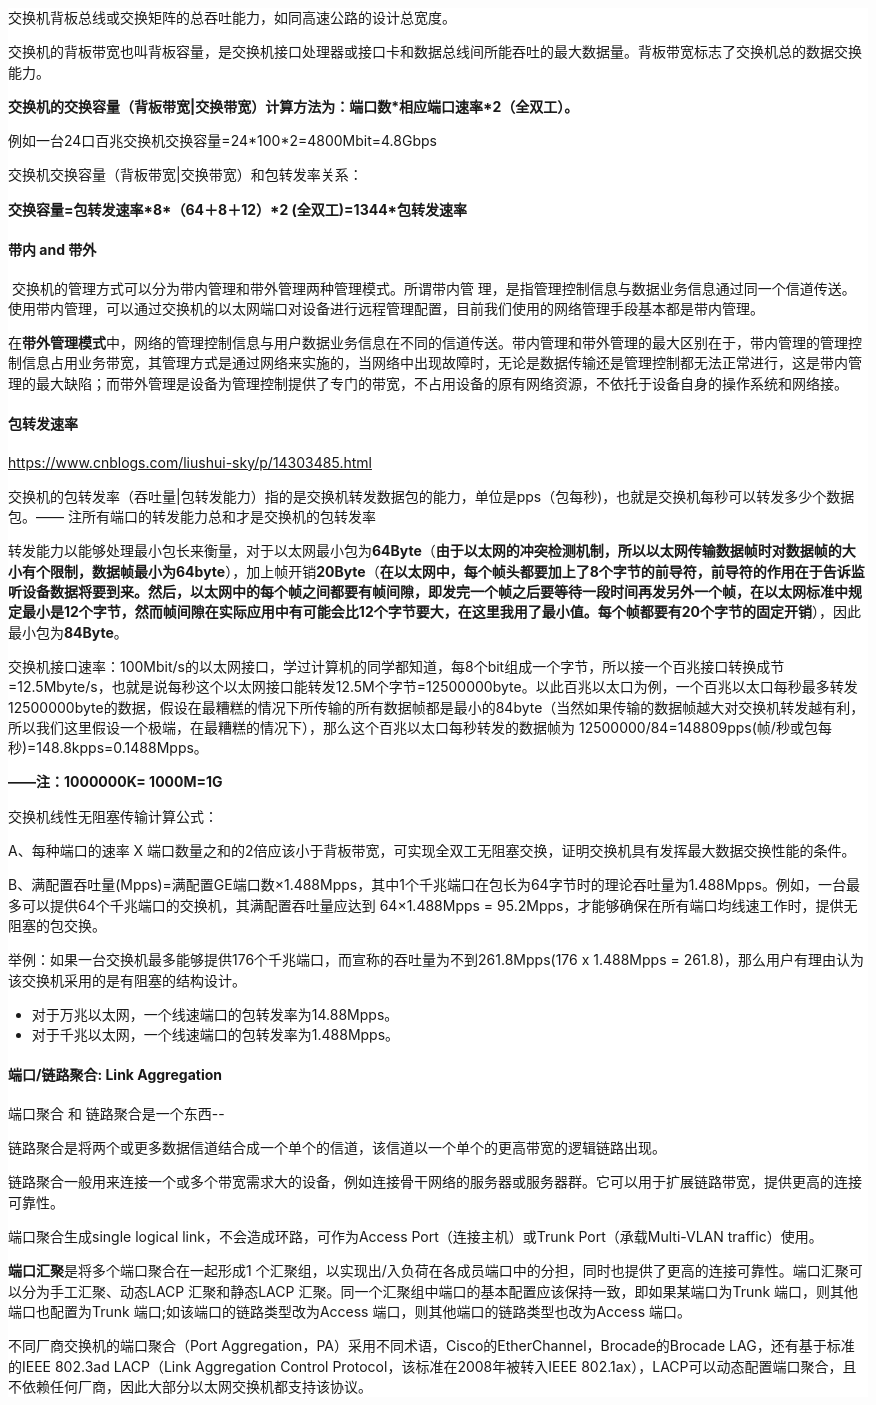 交换机背板总线或交换矩阵的总吞吐能力，如同高速公路的设计总宽度。

交换机的背板带宽也叫背板容量，是交换机接口处理器或接口卡和数据总线间所能吞吐的最大数据量。背板带宽标志了交换机总的数据交换能力。

**交换机的交换容量（背板带宽|交换带宽）计算方法为：端口数\*相应端口速率\*2（全双工）。**

例如一台24口百兆交换机交换容量=24\*100\*2=4800Mbit=4.8Gbps

交换机交换容量（背板带宽|交换带宽）和包转发率关系：

**交换容量=包转发速率\*8\*（64＋8＋12）\*2 (全双工)=1344\*包转发速率**

#### 带内 and 带外

​       交换机的管理方式可以分为带内管理和带外管理两种管理模式。所谓带内管 理，是指管理控制信息与数据业务信息通过同一个信道传送。使用带内管理，可以通过交换机的以太网端口对设备进行远程管理配置，目前我们使用的网络管理手段基本都是带内管理。

​    在**带外管理模式**中，网络的管理控制信息与用户数据业务信息在不同的信道传送。带内管理和带外管理的最大区别在于，带内管理的管理控制信息占用业务带宽，其管理方式是通过网络来实施的，当网络中出现故障时，无论是数据传输还是管理控制都无法正常进行，这是带内管理的最大缺陷；而带外管理是设备为管理控制提供了专门的带宽，不占用设备的原有网络资源，不依托于设备自身的操作系统和网络接。

#### 包转发速率

https://www.cnblogs.com/liushui-sky/p/14303485.html

交换机的包转发率（吞吐量|包转发能力）指的是交换机转发数据包的能力，单位是pps（包每秒)，也就是交换机每秒可以转发多少个数据包。—— 注所有端口的转发能力总和才是交换机的包转发率

转发能力以能够处理最小包长来衡量，对于以太网最小包为**64Byte**（**由于以太网的冲突检测机制，所以以太网传输数据帧时对数据帧的大小有个限制，数据帧最小为64byte**），加上帧开销**20Byte**（**在以太网中，每个帧头都要加上了8个字节的前导符，前导符的作用在于告诉监听设备数据将要到来。然后，以太网中的每个帧之间都要有帧间隙，即发完一个帧之后要等待一段时间再发另外一个帧，在以太网标准中规定最小是12个字节，然而帧间隙在实际应用中有可能会比12个字节要大，在这里我用了最小值。每个帧都要有20个字节的固定开销**），因此最小包为**84Byte**。

交换机接口速率：100Mbit/s的以太网接口，学过计算机的同学都知道，每8个bit组成一个字节，所以接一个百兆接口转换成节=12.5Mbyte/s，也就是说每秒这个以太网接口能转发12.5M个字节=12500000byte。以此百兆以太口为例，一个百兆以太口每秒最多转发12500000byte的数据，假设在最糟糕的情况下所传输的所有数据帧都是最小的84byte（当然如果传输的数据帧越大对交换机转发越有利，所以我们这里假设一个极端，在最糟糕的情况下），那么这个百兆以太口每秒转发的数据帧为 12500000/84=148809pps(帧/秒或包每秒)=148.8kpps=0.1488Mpps。

**——注：1000000K= 1000M=1G**

交换机线性无阻塞传输计算公式：

A、每种端口的速率 X 端口数量之和的2倍应该小于背板带宽，可实现全双工无阻塞交换，证明交换机具有发挥最大数据交换性能的条件。

B、满配置吞吐量(Mpps)=满配置GE端口数×1.488Mpps，其中1个千兆端口在包长为64字节时的理论吞吐量为1.488Mpps。例如，一台最多可以提供64个千兆端口的交换机，其满配置吞吐量应达到 64×1.488Mpps = 95.2Mpps，才能够确保在所有端口均线速工作时，提供无阻塞的包交换。

举例：如果一台交换机最多能够提供176个千兆端口，而宣称的吞吐量为不到261.8Mpps(176 x 1.488Mpps = 261.8)，那么用户有理由认为该交换机采用的是有阻塞的结构设计。

* 对于万兆以太网，一个线速端口的包转发率为14.88Mpps。 
* 对于千兆以太网，一个线速端口的包转发率为1.488Mpps。

#### 端口/链路聚合: Link Aggregation

端口聚合 和 链路聚合是一个东西--

链路聚合是将两个或更多数据信道结合成一个单个的信道，该信道以一个单个的更高带宽的逻辑链路出现。

链路聚合一般用来连接一个或多个带宽需求大的设备，例如连接骨干网络的服务器或服务器群。它可以用于扩展链路带宽，提供更高的连接可靠性。

端口聚合生成single logical link，不会造成环路，可作为Access Port（连接主机）或Trunk Port（承载Multi-VLAN traffic）使用。

**端口汇聚**是将多个端口聚合在一起形成1 个汇聚组，以实现出/入负荷在各成员端口中的分担，同时也提供了更高的连接可靠性。端口汇聚可以分为手工汇聚、动态LACP 汇聚和静态LACP 汇聚。同一个汇聚组中端口的基本配置应该保持一致，即如果某端口为Trunk 端口，则其他端口也配置为Trunk 端口;如该端口的链路类型改为Access 端口，则其他端口的链路类型也改为Access 端口。

 不同厂商交换机的端口聚合（Port Aggregation，PA）采用不同术语，Cisco的EtherChannel，Brocade的Brocade LAG，还有基于标准的IEEE 802.3ad LACP（Link Aggregation Control Protocol，该标准在2008年被转入IEEE 802.1ax），LACP可以动态配置端口聚合，且不依赖任何厂商，因此大部分以太网交换机都支持该协议。
